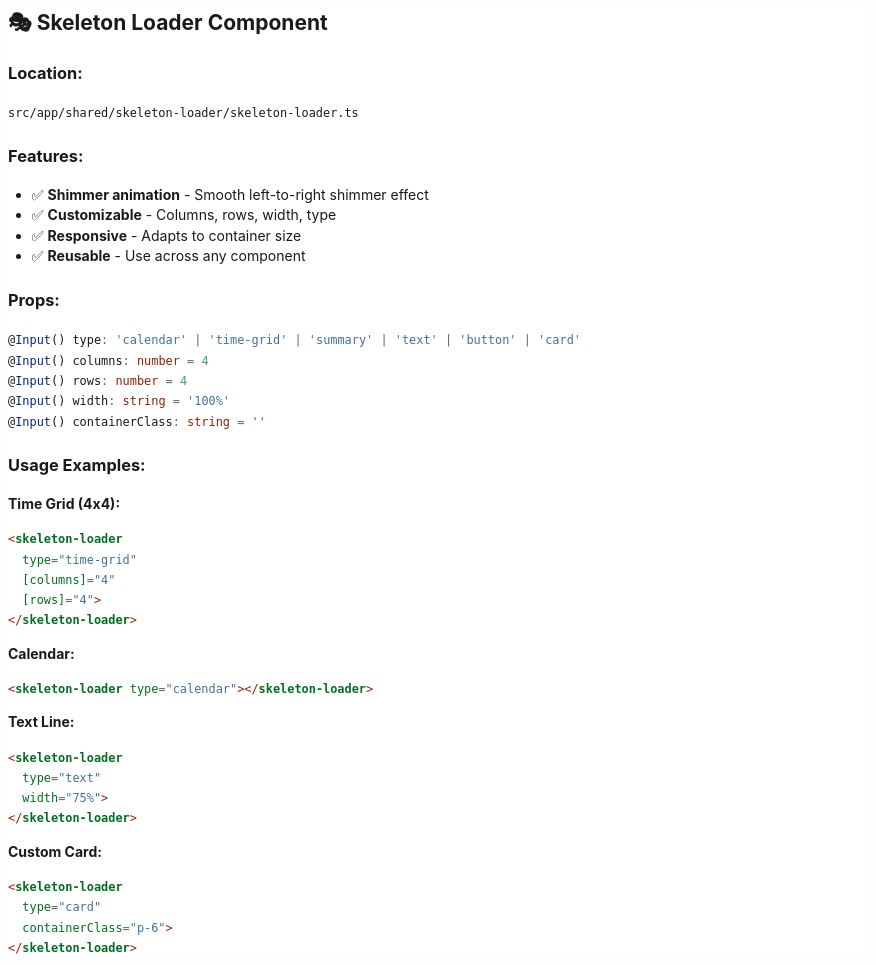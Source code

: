 ## 🎭 Skeleton Loader Component

### Location:
```
src/app/shared/skeleton-loader/skeleton-loader.ts
```

### Features:
- ✅ **Shimmer animation** - Smooth left-to-right shimmer effect
- ✅ **Customizable** - Columns, rows, width, type
- ✅ **Responsive** - Adapts to container size
- ✅ **Reusable** - Use across any component

### Props:
```typescript
@Input() type: 'calendar' | 'time-grid' | 'summary' | 'text' | 'button' | 'card'
@Input() columns: number = 4
@Input() rows: number = 4
@Input() width: string = '100%'
@Input() containerClass: string = ''
```

### Usage Examples:

**Time Grid (4x4):**
```html
<skeleton-loader 
  type="time-grid" 
  [columns]="4" 
  [rows]="4">
</skeleton-loader>
```

**Calendar:**
```html
<skeleton-loader type="calendar"></skeleton-loader>
```

**Text Line:**
```html
<skeleton-loader 
  type="text" 
  width="75%">
</skeleton-loader>
```

**Custom Card:**
```html
<skeleton-loader 
  type="card"
  containerClass="p-6">
</skeleton-loader>
```
